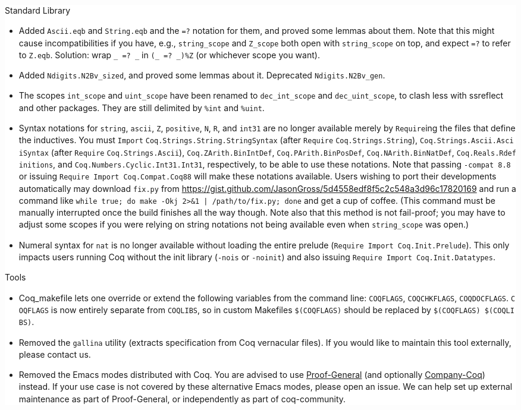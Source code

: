 Standard Library

- Added `Ascii.eqb` and `String.eqb` and the `=?` notation for them,
  and proved some lemmas about them.  Note that this might cause
  incompatibilities if you have, e.g., `string_scope` and `Z_scope` both
  open with `string_scope` on top, and expect `=?` to refer to `Z.eqb`.
  Solution: wrap `_ =? _` in `(_ =? _)%Z` (or whichever scope you
  want).

- Added `Ndigits.N2Bv_sized`, and proved some lemmas about it.
  Deprecated `Ndigits.N2Bv_gen`.

- The scopes `int_scope` and `uint_scope` have been renamed to
  `dec_int_scope` and `dec_uint_scope`, to clash less with ssreflect
  and other packages.  They are still delimited by `%int` and `%uint`.

- Syntax notations for `string`, `ascii`, `Z`, `positive`, `N`, `R`,
  and `int31` are no longer available merely by `Require`ing the files
  that define the inductives.  You must `Import` `Coq.Strings.String.StringSyntax`
  (after `Require` `Coq.Strings.String`), `Coq.Strings.Ascii.AsciiSyntax` (after
  `Require` `Coq.Strings.Ascii`), `Coq.ZArith.BinIntDef`, `Coq.PArith.BinPosDef`,
  `Coq.NArith.BinNatDef`, `Coq.Reals.Rdefinitions`, and
  `Coq.Numbers.Cyclic.Int31.Int31`, respectively, to be able to use
  these notations.  Note that passing `-compat 8.8` or issuing
  `Require Import Coq.Compat.Coq88` will make these notations
  available.  Users wishing to port their developments automatically
  may download `fix.py` from
  <https://gist.github.com/JasonGross/5d4558edf8f5c2c548a3d96c17820169>
  and run a command like `while true; do make -Okj 2>&1 |
  /path/to/fix.py; done` and get a cup of coffee.  (This command must
  be manually interrupted once the build finishes all the way though.
  Note also that this method is not fail-proof; you may have to adjust
  some scopes if you were relying on string notations not being
  available even when `string_scope` was open.)

- Numeral syntax for `nat` is no longer available without loading the
  entire prelude (`Require Import Coq.Init.Prelude`).  This only
  impacts users running Coq without the init library (`-nois` or
  `-noinit`) and also issuing `Require Import Coq.Init.Datatypes`.

Tools

- Coq_makefile lets one override or extend the following variables from
  the command line: `COQFLAGS`, `COQCHKFLAGS`, `COQDOCFLAGS`.
  `COQFLAGS` is now entirely separate from `COQLIBS`, so in custom Makefiles
  `$(COQFLAGS)` should be replaced by `$(COQFLAGS) $(COQLIBS)`.

- Removed the `gallina` utility (extracts specification from Coq vernacular files).
  If you would like to maintain this tool externally, please contact us.

- Removed the Emacs modes distributed with Coq. You are advised to
  use [Proof-General](https://proofgeneral.github.io/) (and optionally
  [Company-Coq](https://github.com/cpitclaudel/company-coq)) instead.
  If your use case is not covered by these alternative Emacs modes,
  please open an issue. We can help set up external maintenance as part
  of Proof-General, or independently as part of coq-community.
